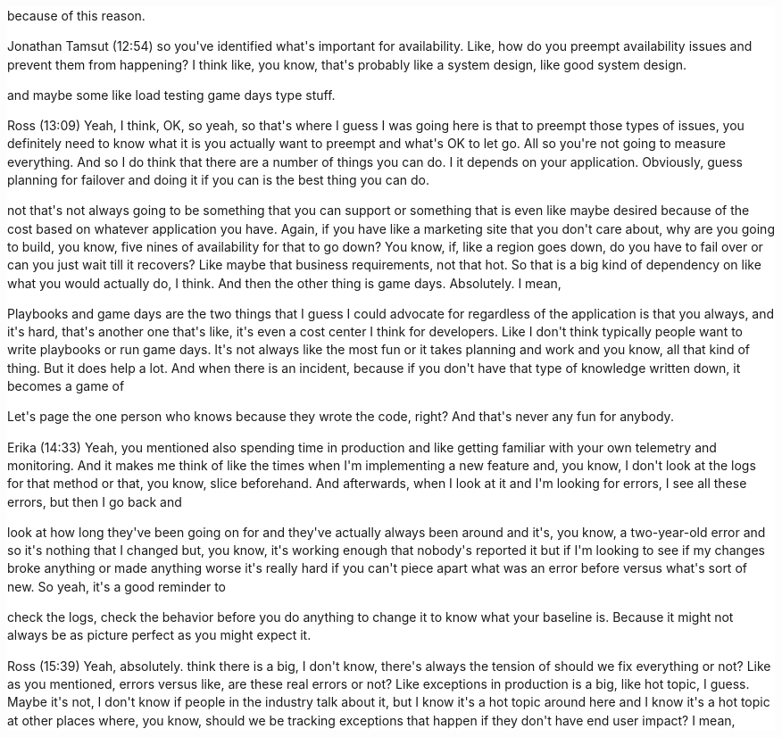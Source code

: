 because of this reason.

Jonathan Tamsut (12:54)
so you've identified what's important for availability. Like, how do you preempt availability issues and prevent them from happening? I think like, you know, that's probably like a system design, like good system design.

and maybe some like load testing game days type stuff.

Ross (13:09)
Yeah, I think, OK, so yeah, so that's where I guess I was going here is that to preempt those types of issues, you definitely need to know what it is you actually want to preempt and what's OK to let go. All so you're not going to measure everything. And so I do think that there are a number of things you can do. I it depends on your application. Obviously, guess planning for failover and doing it if you can is the best thing you can do.

not that's not always going to be something that you can support or something that is even like maybe desired because of the cost based on whatever application you have. Again, if you have like a marketing site that you don't care about, why are you going to build, you know, five nines of availability for that to go down? You know, if, like a region goes down, do you have to fail over or can you just wait till it recovers? Like maybe that business requirements, not that hot. So that is a big kind of dependency on like what you would actually do, I think. And then the other thing is game days. Absolutely. I mean,

Playbooks and game days are the two things that I guess I could advocate for regardless of the application is that you always, and it's hard, that's another one that's like, it's even a cost center I think for developers. Like I don't think typically people want to write playbooks or run game days. It's not always like the most fun or it takes planning and work and you know, all that kind of thing. But it does help a lot. And when there is an incident, because if you don't have that type of knowledge written down, it becomes a game of

Let's page the one person who knows because they wrote the code, right? And that's never any fun for anybody.

Erika (14:33)
Yeah, you mentioned also spending time in production and like getting familiar with your own telemetry and monitoring. And it makes me think of like the times when I'm implementing a new feature and, you know, I don't look at the logs for that method or that, you know, slice beforehand. And afterwards, when I look at it and I'm looking for errors, I see all these errors, but then I go back and

look at how long they've been going on for and they've actually always been around and it's, you know, a two-year-old error and so it's nothing that I changed but, you know, it's working enough that nobody's reported it but if I'm looking to see if my changes broke anything or made anything worse it's really hard if you can't piece apart what was an error before versus what's sort of new. So yeah, it's a good reminder to

check the logs, check the behavior before you do anything to change it to know what your baseline is. Because it might not always be as picture perfect as you might expect it.

Ross (15:39)
Yeah, absolutely. think there is a big, I don't know, there's always the tension of should we fix everything or not? Like as you mentioned, errors versus like, are these real errors or not? Like exceptions in production is a big, like hot topic, I guess. Maybe it's not, I don't know if people in the industry talk about it, but I know it's a hot topic around here and I know it's a hot topic at other places where, you know, should we be tracking exceptions that happen if they don't have end user impact? I mean,
